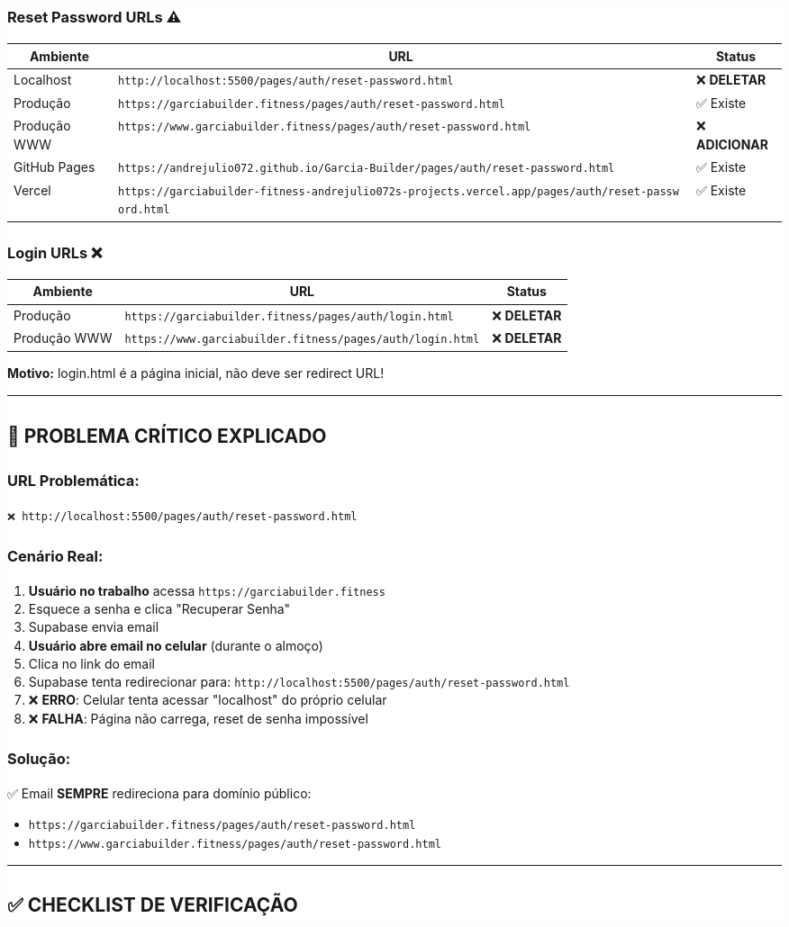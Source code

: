 ### Reset Password URLs ⚠️

| Ambiente | URL | Status |
|----------|-----|--------|
| Localhost | `http://localhost:5500/pages/auth/reset-password.html` | ❌ **DELETAR** |
| Produção | `https://garciabuilder.fitness/pages/auth/reset-password.html` | ✅ Existe |
| Produção WWW | `https://www.garciabuilder.fitness/pages/auth/reset-password.html` | ❌ **ADICIONAR** |
| GitHub Pages | `https://andrejulio072.github.io/Garcia-Builder/pages/auth/reset-password.html` | ✅ Existe |
| Vercel | `https://garciabuilder-fitness-andrejulio072s-projects.vercel.app/pages/auth/reset-password.html` | ✅ Existe |

### Login URLs ❌

| Ambiente | URL | Status |
|----------|-----|--------|
| Produção | `https://garciabuilder.fitness/pages/auth/login.html` | ❌ **DELETAR** |
| Produção WWW | `https://www.garciabuilder.fitness/pages/auth/login.html` | ❌ **DELETAR** |

**Motivo:** login.html é a página inicial, não deve ser redirect URL!

---

## 🚨 PROBLEMA CRÍTICO EXPLICADO

### URL Problemática:
```
❌ http://localhost:5500/pages/auth/reset-password.html
```

### Cenário Real:

1. **Usuário no trabalho** acessa `https://garciabuilder.fitness`
2. Esquece a senha e clica "Recuperar Senha"
3. Supabase envia email
4. **Usuário abre email no celular** (durante o almoço)
5. Clica no link do email
6. Supabase tenta redirecionar para: `http://localhost:5500/pages/auth/reset-password.html`
7. ❌ **ERRO**: Celular tenta acessar "localhost" do próprio celular
8. ❌ **FALHA**: Página não carrega, reset de senha impossível

### Solução:

✅ Email **SEMPRE** redireciona para domínio público:
- `https://garciabuilder.fitness/pages/auth/reset-password.html`
- `https://www.garciabuilder.fitness/pages/auth/reset-password.html`

---

## ✅ CHECKLIST DE VERIFICAÇÃO
